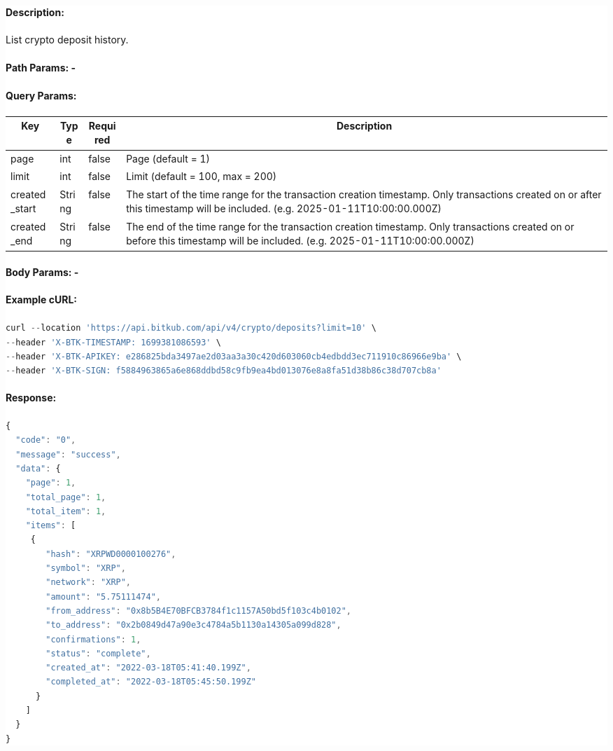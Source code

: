 #### Description:

List crypto deposit history.

#### Path Params: -

#### Query Params:

| Key           | Type   | Required | Description                                                                                                                                                                |
| ------------- | ------ | -------- | -------------------------------------------------------------------------------------------------------------------------------------------------------------------------- |
| page          | int    | false    | Page (default = 1)                                                                                                                                                         |
| limit         | int    | false    | Limit (default = 100, max = 200)                                                                                                                                           |
| created_start | String | false    | The start of the time range for the transaction creation timestamp. Only transactions created on or after this timestamp will be included. (e.g. 2025-01-11T10:00:00.000Z) |
| created_end   | String | false    | The end of the time range for the transaction creation timestamp. Only transactions created on or before this timestamp will be included. (e.g. 2025-01-11T10:00:00.000Z)  |

#### Body Params: -

#### Example cURL:

```javascript
curl --location 'https://api.bitkub.com/api/v4/crypto/deposits?limit=10' \
--header 'X-BTK-TIMESTAMP: 1699381086593' \
--header 'X-BTK-APIKEY: e286825bda3497ae2d03aa3a30c420d603060cb4edbdd3ec711910c86966e9ba' \
--header 'X-BTK-SIGN: f5884963865a6e868ddbd58c9fb9ea4bd013076e8a8fa51d38b86c38d707cb8a'
```

#### Response:

```javascript
{
  "code": "0",
  "message": "success",
  "data": {
    "page": 1,
    "total_page": 1,
    "total_item": 1,
    "items": [
     {
        "hash": "XRPWD0000100276",
        "symbol": "XRP",
        "network": "XRP",
        "amount": "5.75111474",
        "from_address": "0x8b5B4E70BFCB3784f1c1157A50bd5f103c4b0102",
        "to_address": "0x2b0849d47a90e3c4784a5b1130a14305a099d828",
        "confirmations": 1,
        "status": "complete",
        "created_at": "2022-03-18T05:41:40.199Z",
        "completed_at": "2022-03-18T05:45:50.199Z"
      }
    ]
  }
}
```
